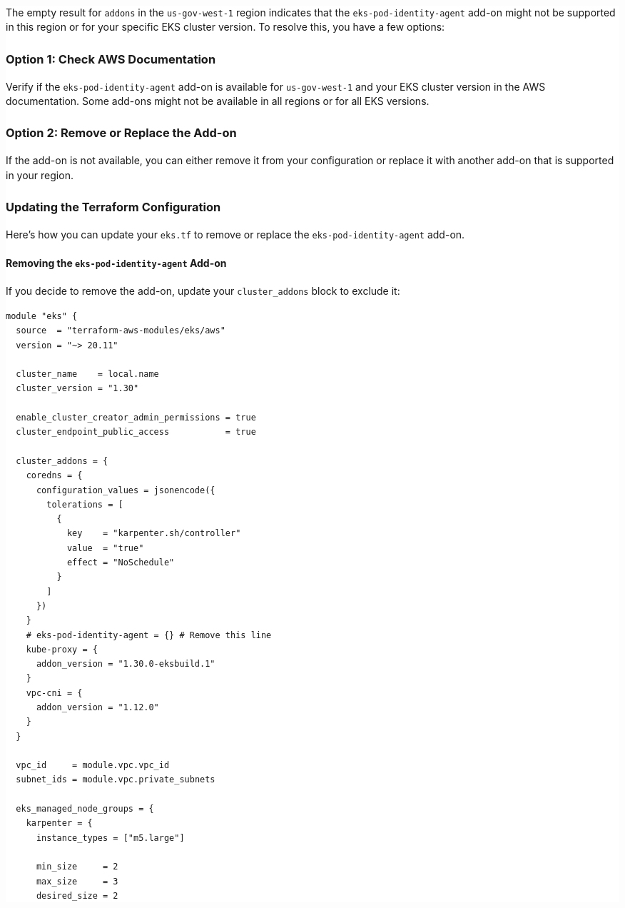 The empty result for `addons` in the `us-gov-west-1` region indicates that the `eks-pod-identity-agent` add-on might not be supported in this region or for your specific EKS cluster version. To resolve this, you have a few options:

### Option 1: Check AWS Documentation

Verify if the `eks-pod-identity-agent` add-on is available for `us-gov-west-1` and your EKS cluster version in the AWS documentation. Some add-ons might not be available in all regions or for all EKS versions.

### Option 2: Remove or Replace the Add-on

If the add-on is not available, you can either remove it from your configuration or replace it with another add-on that is supported in your region.

### Updating the Terraform Configuration

Here’s how you can update your `eks.tf` to remove or replace the `eks-pod-identity-agent` add-on.

#### Removing the `eks-pod-identity-agent` Add-on

If you decide to remove the add-on, update your `cluster_addons` block to exclude it:

```hcl
module "eks" {
  source  = "terraform-aws-modules/eks/aws"
  version = "~> 20.11"

  cluster_name    = local.name
  cluster_version = "1.30"

  enable_cluster_creator_admin_permissions = true
  cluster_endpoint_public_access           = true

  cluster_addons = {
    coredns = {
      configuration_values = jsonencode({
        tolerations = [
          {
            key    = "karpenter.sh/controller"
            value  = "true"
            effect = "NoSchedule"
          }
        ]
      })
    }
    # eks-pod-identity-agent = {} # Remove this line
    kube-proxy = {
      addon_version = "1.30.0-eksbuild.1"
    }
    vpc-cni = {
      addon_version = "1.12.0"
    }
  }

  vpc_id     = module.vpc.vpc_id
  subnet_ids = module.vpc.private_subnets

  eks_managed_node_groups = {
    karpenter = {
      instance_types = ["m5.large"]

      min_size     = 2
      max_size     = 3
      desired_size = 2
```